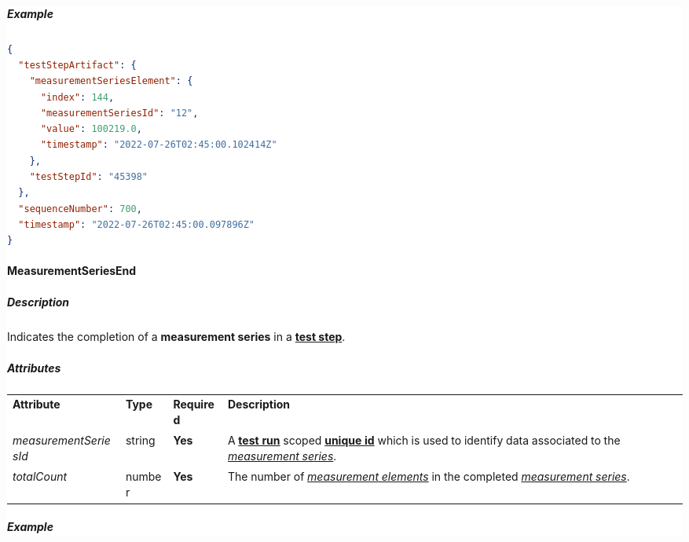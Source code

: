 
##### Example

```json
{
  "testStepArtifact": {
    "measurementSeriesElement": {
      "index": 144,
      "measurementSeriesId": "12",
      "value": 100219.0,
      "timestamp": "2022-07-26T02:45:00.102414Z"
    },
    "testStepId": "45398"
  },
  "sequenceNumber": 700,
  "timestamp": "2022-07-26T02:45:00.097896Z"
}
```


#### MeasurementSeriesEnd

##### Description

Indicates the completion of a **measurement series** in a [**test step**](#def-teststep).

##### Attributes

<table>
    <tr>
        <td><strong>Attribute</strong></td>
        <td><strong>Type</strong></td>
        <td><strong>Required</strong></td>
        <td><strong>Description</strong></td>
    </tr>
    <tr>
        <td><em>measurementSeriesId</em></td>
        <td>string</td>
        <td><strong>Yes</strong></td>
        <td>A <a href="#def-testrun"><strong>test run</strong></a> scoped <a href="#def-uniqueidentifier"><strong>unique id</strong></a> which is used to identify data associated to the <a href="#measurementseriesstart"><em>measurement series</em></a>.</td>
    </tr>
    <tr>
        <td><em>totalCount</em></td>
        <td>number</td>
        <td><strong>Yes</strong></td>
        <td>The number of <a href="#measurementserieselement"><em>measurement elements</em></a> in the completed <a href="#measurementseriesstart"><em>measurement series</em></a>.</td>
    </tr>
</table>

##### Example
